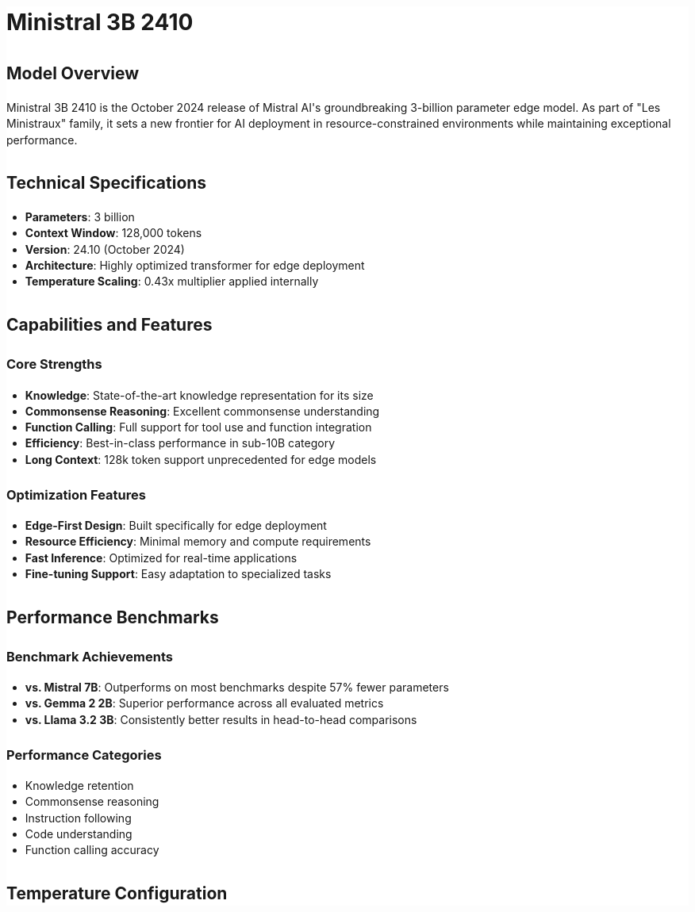 # Ministral 3B 2410

## Model Overview

Ministral 3B 2410 is the October 2024 release of Mistral AI's groundbreaking 3-billion parameter edge model. As part of "Les Ministraux" family, it sets a new frontier for AI deployment in resource-constrained environments while maintaining exceptional performance.

## Technical Specifications

- **Parameters**: 3 billion
- **Context Window**: 128,000 tokens
- **Version**: 24.10 (October 2024)
- **Architecture**: Highly optimized transformer for edge deployment
- **Temperature Scaling**: 0.43x multiplier applied internally

## Capabilities and Features

### Core Strengths
- **Knowledge**: State-of-the-art knowledge representation for its size
- **Commonsense Reasoning**: Excellent commonsense understanding
- **Function Calling**: Full support for tool use and function integration
- **Efficiency**: Best-in-class performance in sub-10B category
- **Long Context**: 128k token support unprecedented for edge models

### Optimization Features
- **Edge-First Design**: Built specifically for edge deployment
- **Resource Efficiency**: Minimal memory and compute requirements
- **Fast Inference**: Optimized for real-time applications
- **Fine-tuning Support**: Easy adaptation to specialized tasks

## Performance Benchmarks

### Benchmark Achievements
- **vs. Mistral 7B**: Outperforms on most benchmarks despite 57% fewer parameters
- **vs. Gemma 2 2B**: Superior performance across all evaluated metrics
- **vs. Llama 3.2 3B**: Consistently better results in head-to-head comparisons

### Performance Categories
- Knowledge retention
- Commonsense reasoning
- Instruction following
- Code understanding
- Function calling accuracy

## Temperature Configuration

